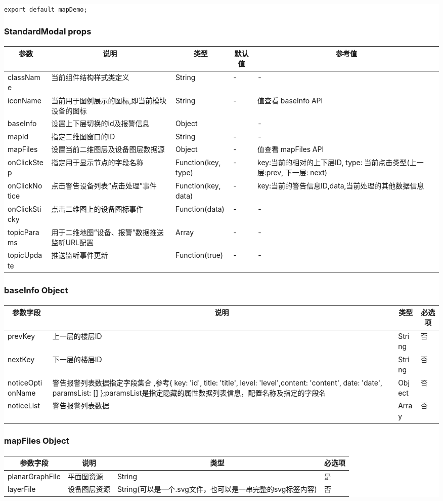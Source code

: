```
export default mapDemo;
```
### StandardModal props
| 参数      | 说明                                      | 类型         | 默认值 | 参考值 |
|----------|------------------------------------------|-------------|-------|-------|
| className | 当前组件结构样式类定义 | String | - |- |
| iconName | 当前用于图例展示的图标,即当前模块设备的图标 | String | - |值查看 baseInfo API |
| baseInfo | 设置上下层切换的id及报警信息 | Object |  |- |
| mapId | 指定二维图窗口的ID | String |-  |- |
| mapFiles | 设置当前二维图层及设备图层数据源 | Object | - |值查看 mapFiles API |
| onClickStep | 指定用于显示节点的字段名称 | Function(key, type) |-|key:当前的相对的上下层ID, type: 当前点击类型(上一层:prev, 下一层: next) |
| onClickNotice | 点击警告设备列表“点击处理”事件 |  Function(key, data) | -  |key:当前的警告信息ID,data,当前处理的其他数据信息 |
| onClickSticky | 点击二维图上的设备图标事件 |  Function(data) | -  |-|
| topicParams | 用于二维地图“设备、报警”数据推送监听URL配置 |  Array | -  |-|
| topicUpdate | 推送监听事件更新 |  Function(true) | -  |-|

### baseInfo Object
| 参数字段      | 说明  |   类型   |必选项|
|----------|------|-------------|------|
| prevKey | 上一层的楼层ID | String | 否 |
| nextKey | 下一层的楼层ID | String | 否 |
| noticeOptionName | 警告报警列表数据指定字段集合 ,参考{ key: 'id', title: 'title', level: 'level',content: 'content', date: 'date', paramsList: [] };paramsList是指定隐藏的属性数据列表信息，配置名称及指定的字段名| Object | 否 |
| noticeList | 警告报警列表数据 | Array | 否 |


### mapFiles Object
| 参数字段      | 说明  |   类型   |必选项|
|----------|------|-------------|------|
| planarGraphFile | 平面图资源 | String | 是 |
| layerFile | 设备图层资源 | String(可以是一个.svg文件，也可以是一串完整的svg标签内容) | 否 |
